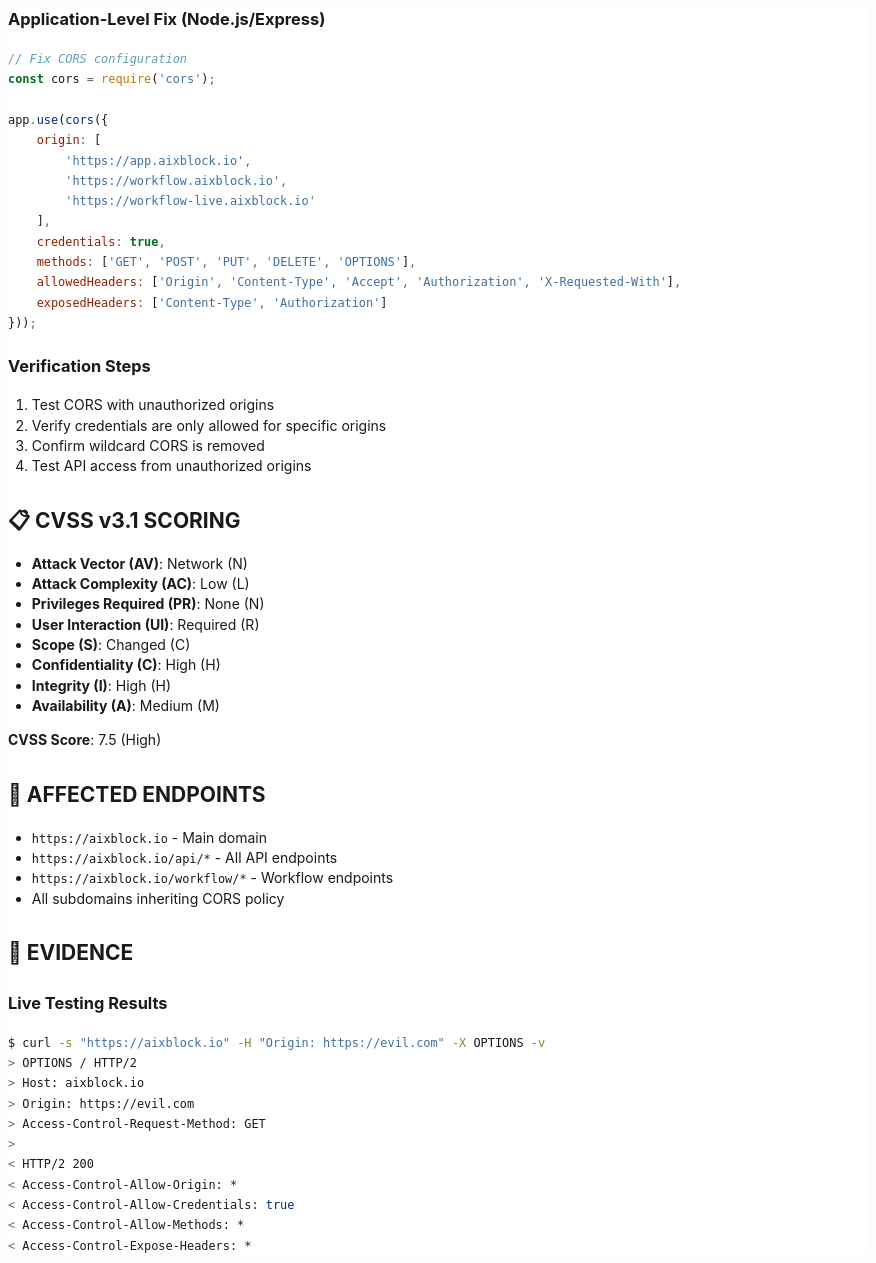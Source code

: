 ### **Application-Level Fix (Node.js/Express)**
```javascript
// Fix CORS configuration
const cors = require('cors');

app.use(cors({
    origin: [
        'https://app.aixblock.io',
        'https://workflow.aixblock.io',
        'https://workflow-live.aixblock.io'
    ],
    credentials: true,
    methods: ['GET', 'POST', 'PUT', 'DELETE', 'OPTIONS'],
    allowedHeaders: ['Origin', 'Content-Type', 'Accept', 'Authorization', 'X-Requested-With'],
    exposedHeaders: ['Content-Type', 'Authorization']
}));
```

### **Verification Steps**
1. Test CORS with unauthorized origins
2. Verify credentials are only allowed for specific origins
3. Confirm wildcard CORS is removed
4. Test API access from unauthorized origins

## **📋 CVSS v3.1 SCORING**

- **Attack Vector (AV)**: Network (N)
- **Attack Complexity (AC)**: Low (L)
- **Privileges Required (PR)**: None (N)
- **User Interaction (UI)**: Required (R)
- **Scope (S)**: Changed (C)
- **Confidentiality (C)**: High (H)
- **Integrity (I)**: High (H)
- **Availability (A)**: Medium (M)

**CVSS Score**: 7.5 (High)

## **🔗 AFFECTED ENDPOINTS**

- `https://aixblock.io` - Main domain
- `https://aixblock.io/api/*` - All API endpoints
- `https://aixblock.io/workflow/*` - Workflow endpoints
- All subdomains inheriting CORS policy

## **📸 EVIDENCE**

### **Live Testing Results**
```bash
$ curl -s "https://aixblock.io" -H "Origin: https://evil.com" -X OPTIONS -v
> OPTIONS / HTTP/2
> Host: aixblock.io
> Origin: https://evil.com
> Access-Control-Request-Method: GET
> 
< HTTP/2 200
< Access-Control-Allow-Origin: *
< Access-Control-Allow-Credentials: true
< Access-Control-Allow-Methods: *
< Access-Control-Expose-Headers: *
```
